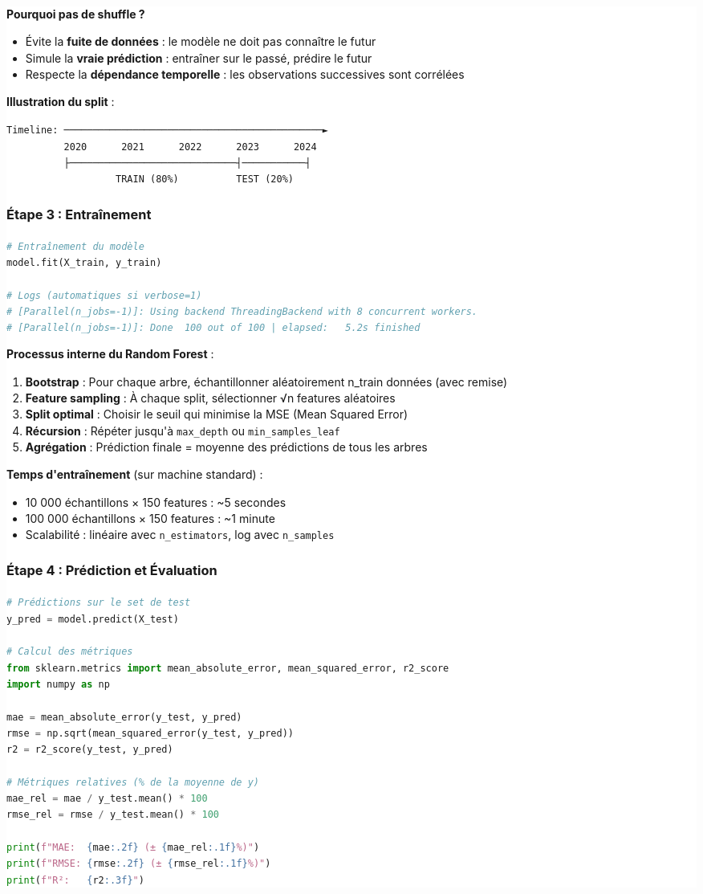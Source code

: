 **Pourquoi pas de shuffle ?**
- Évite la **fuite de données** : le modèle ne doit pas connaître le futur
- Simule la **vraie prédiction** : entraîner sur le passé, prédire le futur
- Respecte la **dépendance temporelle** : les observations successives sont corrélées

**Illustration du split** :

```
Timeline: ─────────────────────────────────────────────►
          2020      2021      2022      2023      2024
          ├─────────────────────────────┤───────────┤
                   TRAIN (80%)          TEST (20%)
```

### Étape 3 : Entraînement

```python
# Entraînement du modèle
model.fit(X_train, y_train)

# Logs (automatiques si verbose=1)
# [Parallel(n_jobs=-1)]: Using backend ThreadingBackend with 8 concurrent workers.
# [Parallel(n_jobs=-1)]: Done  100 out of 100 | elapsed:   5.2s finished
```

**Processus interne du Random Forest** :

1. **Bootstrap** : Pour chaque arbre, échantillonner aléatoirement n_train données (avec remise)
2. **Feature sampling** : À chaque split, sélectionner √n features aléatoires
3. **Split optimal** : Choisir le seuil qui minimise la MSE (Mean Squared Error)
4. **Récursion** : Répéter jusqu'à `max_depth` ou `min_samples_leaf`
5. **Agrégation** : Prédiction finale = moyenne des prédictions de tous les arbres

**Temps d'entraînement** (sur machine standard) :
- 10 000 échantillons × 150 features : ~5 secondes
- 100 000 échantillons × 150 features : ~1 minute
- Scalabilité : linéaire avec `n_estimators`, log avec `n_samples`

### Étape 4 : Prédiction et Évaluation

```python
# Prédictions sur le set de test
y_pred = model.predict(X_test)

# Calcul des métriques
from sklearn.metrics import mean_absolute_error, mean_squared_error, r2_score
import numpy as np

mae = mean_absolute_error(y_test, y_pred)
rmse = np.sqrt(mean_squared_error(y_test, y_pred))
r2 = r2_score(y_test, y_pred)

# Métriques relatives (% de la moyenne de y)
mae_rel = mae / y_test.mean() * 100
rmse_rel = rmse / y_test.mean() * 100

print(f"MAE:  {mae:.2f} (± {mae_rel:.1f}%)")
print(f"RMSE: {rmse:.2f} (± {rmse_rel:.1f}%)")
print(f"R²:   {r2:.3f}")
```
